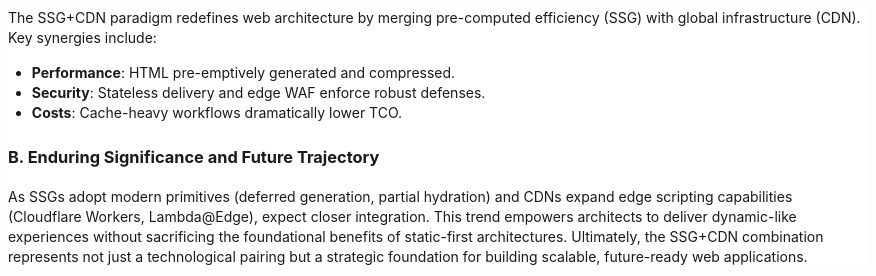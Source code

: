 The SSG+CDN paradigm redefines web architecture by merging pre-computed efficiency (SSG) with global infrastructure (CDN). Key synergies include:

- **Performance**: HTML pre-emptively generated and compressed.
- **Security**: Stateless delivery and edge WAF enforce robust defenses.
- **Costs**: Cache-heavy workflows dramatically lower TCO.

### B. Enduring Significance and Future Trajectory

As SSGs adopt modern primitives (deferred generation, partial hydration) and CDNs expand edge scripting capabilities (Cloudflare Workers, Lambda@Edge), expect closer integration. This trend empowers architects to deliver dynamic-like experiences without sacrificing the foundational benefits of static-first architectures. Ultimately, the SSG+CDN combination represents not just a technological pairing but a strategic foundation for building scalable, future-ready web applications.